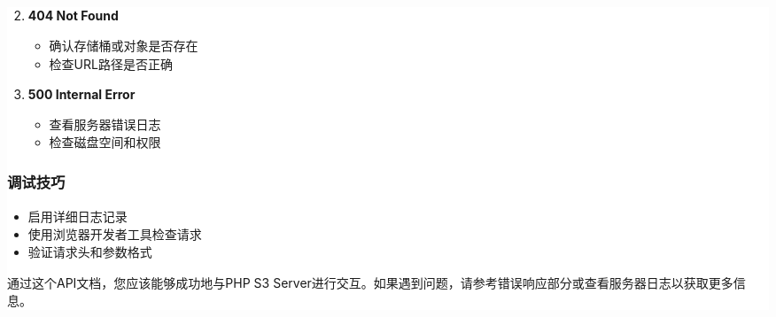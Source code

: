 2. **404 Not Found**
   - 确认存储桶或对象是否存在
   - 检查URL路径是否正确

3. **500 Internal Error**
   - 查看服务器错误日志
   - 检查磁盘空间和权限

### 调试技巧

- 启用详细日志记录
- 使用浏览器开发者工具检查请求
- 验证请求头和参数格式

通过这个API文档，您应该能够成功地与PHP S3 Server进行交互。如果遇到问题，请参考错误响应部分或查看服务器日志以获取更多信息。

